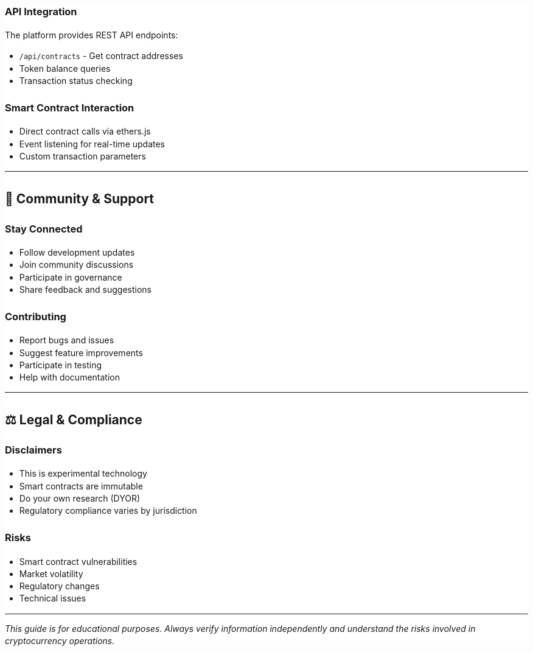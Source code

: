 ### **API Integration**
The platform provides REST API endpoints:
- `/api/contracts` - Get contract addresses
- Token balance queries
- Transaction status checking

### **Smart Contract Interaction**
- Direct contract calls via ethers.js
- Event listening for real-time updates
- Custom transaction parameters

---

## 🌟 **Community & Support**

### **Stay Connected**
- Follow development updates
- Join community discussions  
- Participate in governance
- Share feedback and suggestions

### **Contributing**
- Report bugs and issues
- Suggest feature improvements
- Participate in testing
- Help with documentation

---

## ⚖️ **Legal & Compliance**

### **Disclaimers**
- This is experimental technology
- Smart contracts are immutable
- Do your own research (DYOR)
- Regulatory compliance varies by jurisdiction

### **Risks**
- Smart contract vulnerabilities
- Market volatility
- Regulatory changes
- Technical issues

---

*This guide is for educational purposes. Always verify information independently and understand the risks involved in cryptocurrency operations.*
